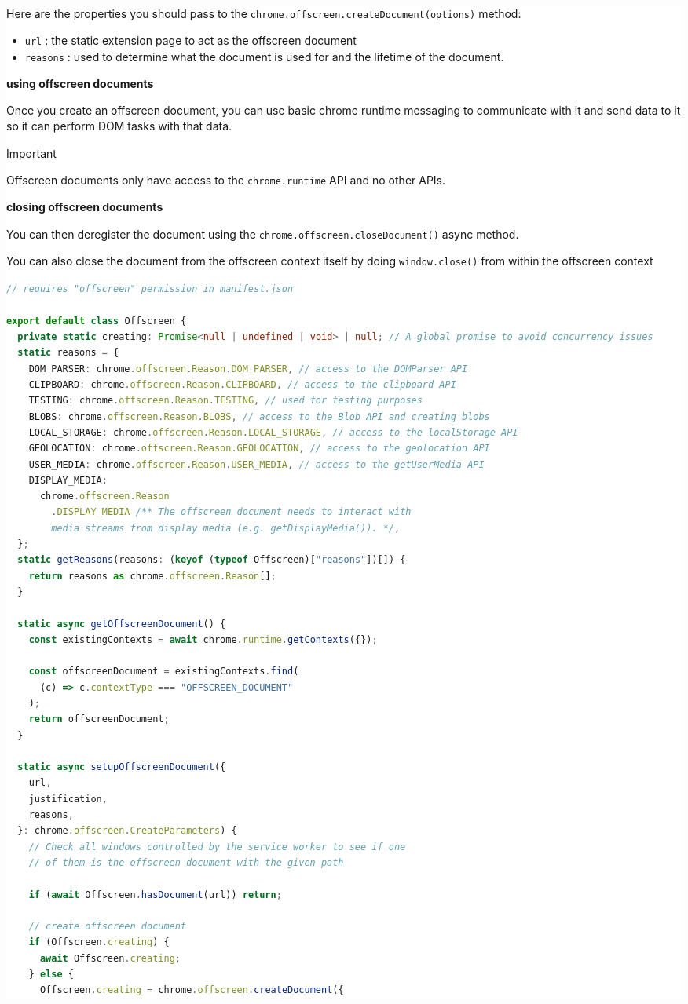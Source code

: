 Here are the properties you should pass to the `chrome.offscreen.createDocument(options)` method: 
- `url` : the static extension page to act as the offscreen document
- `reasons` : used to determine what the document is used for and the lifetime of the document.

**using offscreen documents**

Once you create an offscreen document, you can use basic chrome runtime messaging to communicate with it and send data to it so it can perform DOM tasks with that data. 


> [!IMPORTANT] 
> Offscreen documents only have access to the `chrome.runtime` API and no other APIs. 

**closing offscreen documents**

You can then deregister the document using the `chrome.offscreen.closeDocument()` async method. 

You can also close the document from the offscreen context itself by doing `window.close()` from within the offscreen context

```ts
// requires "offscreen" permission in manifest.json

export default class Offscreen {
  private static creating: Promise<null | undefined | void> | null; // A global promise to avoid concurrency issues
  static reasons = {
    DOM_PARSER: chrome.offscreen.Reason.DOM_PARSER, // access to the DOMParser API
    CLIPBOARD: chrome.offscreen.Reason.CLIPBOARD, // access to the clipboard API
    TESTING: chrome.offscreen.Reason.TESTING, // used for testing purposes
    BLOBS: chrome.offscreen.Reason.BLOBS, // access to the Blob API and creating blobs
    LOCAL_STORAGE: chrome.offscreen.Reason.LOCAL_STORAGE, // access to the localStorage API
    GEOLOCATION: chrome.offscreen.Reason.GEOLOCATION, // access to the geolocation API
    USER_MEDIA: chrome.offscreen.Reason.USER_MEDIA, // access to the getUserMedia API
    DISPLAY_MEDIA:
      chrome.offscreen.Reason
        .DISPLAY_MEDIA /** The offscreen document needs to interact with 
        media streams from display media (e.g. getDisplayMedia()). */,
  };
  static getReasons(reasons: (keyof (typeof Offscreen)["reasons"])[]) {
    return reasons as chrome.offscreen.Reason[];
  }

  static async getOffscreenDocument() {
    const existingContexts = await chrome.runtime.getContexts({});

    const offscreenDocument = existingContexts.find(
      (c) => c.contextType === "OFFSCREEN_DOCUMENT"
    );
    return offscreenDocument;
  }

  static async setupOffscreenDocument({
    url,
    justification,
    reasons,
  }: chrome.offscreen.CreateParameters) {
    // Check all windows controlled by the service worker to see if one
    // of them is the offscreen document with the given path

    if (await Offscreen.hasDocument(url)) return;

    // create offscreen document
    if (Offscreen.creating) {
      await Offscreen.creating;
    } else {
      Offscreen.creating = chrome.offscreen.createDocument({
```